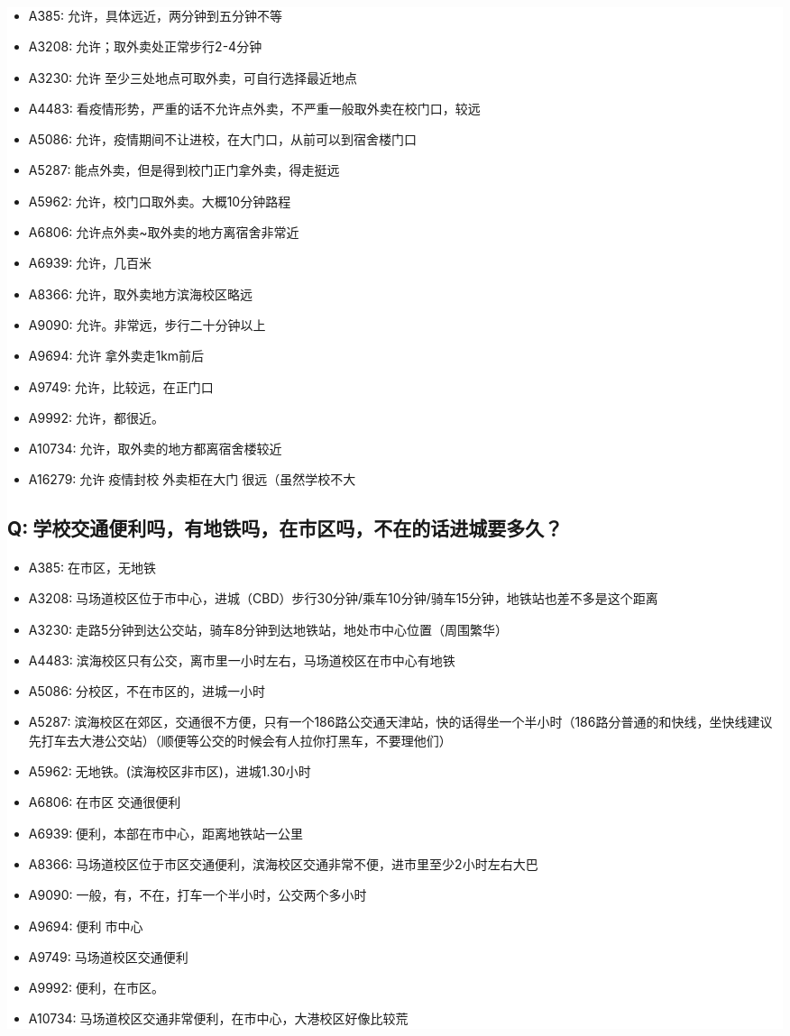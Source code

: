 - A385: 允许，具体远近，两分钟到五分钟不等

- A3208: 允许；取外卖处正常步行2-4分钟

- A3230: 允许 至少三处地点可取外卖，可自行选择最近地点

- A4483: 看疫情形势，严重的话不允许点外卖，不严重一般取外卖在校门口，较远

- A5086: 允许，疫情期间不让进校，在大门口，从前可以到宿舍楼门口

- A5287: 能点外卖，但是得到校门正门拿外卖，得走挺远

- A5962: 允许，校门口取外卖。大概10分钟路程

- A6806: 允许点外卖\~取外卖的地方离宿舍非常近

- A6939: 允许，几百米

- A8366: 允许，取外卖地方滨海校区略远

- A9090: 允许。非常远，步行二十分钟以上

- A9694: 允许 拿外卖走1km前后

- A9749: 允许，比较远，在正门口

- A9992: 允许，都很近。

- A10734: 允许，取外卖的地方都离宿舍楼较近

- A16279: 允许 疫情封校 外卖柜在大门 很远（虽然学校不大

## Q: 学校交通便利吗，有地铁吗，在市区吗，不在的话进城要多久？

- A385: 在市区，无地铁

- A3208: 马场道校区位于市中心，进城（CBD）步行30分钟/乘车10分钟/骑车15分钟，地铁站也差不多是这个距离

- A3230: 走路5分钟到达公交站，骑车8分钟到达地铁站，地处市中心位置（周围繁华）

- A4483: 滨海校区只有公交，离市里一小时左右，马场道校区在市中心有地铁

- A5086: 分校区，不在市区的，进城一小时

- A5287: 滨海校区在郊区，交通很不方便，只有一个186路公交通天津站，快的话得坐一个半小时（186路分普通的和快线，坐快线建议先打车去大港公交站）（顺便等公交的时候会有人拉你打黑车，不要理他们）

- A5962: 无地铁。(滨海校区非市区)，进城1.30小时

- A6806: 在市区  交通很便利

- A6939: 便利，本部在市中心，距离地铁站一公里

- A8366: 马场道校区位于市区交通便利，滨海校区交通非常不便，进市里至少2小时左右大巴

- A9090: 一般，有，不在，打车一个半小时，公交两个多小时

- A9694: 便利 市中心

- A9749: 马场道校区交通便利

- A9992: 便利，在市区。

- A10734: 马场道校区交通非常便利，在市中心，大港校区好像比较荒
